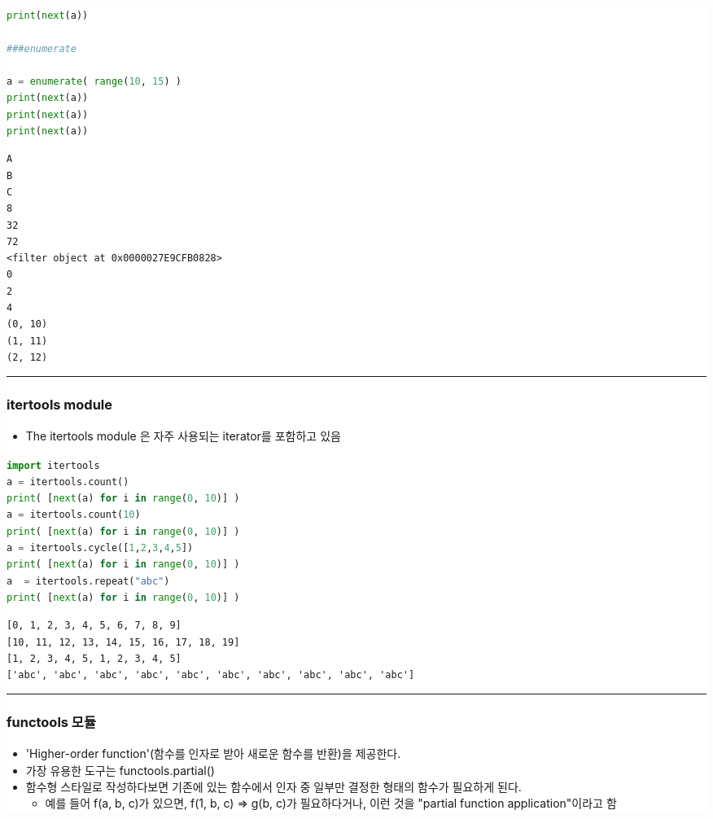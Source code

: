 ```python
print(next(a))

###enumerate

a = enumerate( range(10, 15) )
print(next(a))
print(next(a))
print(next(a))
```

    A
    B
    C
    8
    32
    72
    <filter object at 0x0000027E9CFB0828>
    0
    2
    4
    (0, 10)
    (1, 11)
    (2, 12)


---

### itertools module
- The itertools module 은 자주 사용되는 iterator를 포함하고 있음


```python
import itertools
a = itertools.count()
print( [next(a) for i in range(0, 10)] )
a = itertools.count(10)
print( [next(a) for i in range(0, 10)] )
a = itertools.cycle([1,2,3,4,5])
print( [next(a) for i in range(0, 10)] )
a  = itertools.repeat("abc")
print( [next(a) for i in range(0, 10)] )
```

    [0, 1, 2, 3, 4, 5, 6, 7, 8, 9]
    [10, 11, 12, 13, 14, 15, 16, 17, 18, 19]
    [1, 2, 3, 4, 5, 1, 2, 3, 4, 5]
    ['abc', 'abc', 'abc', 'abc', 'abc', 'abc', 'abc', 'abc', 'abc', 'abc']

---

### functools 모듈
- 'Higher-order function'(함수를 인자로 받아 새로운 함수를 반환)을 제공한다.
- 가장 유용한 도구는 functools.partial()
- 함수형 스타일로 작성하다보면 기존에 있는 함수에서 인자 중 일부만 결정한 형태의 함수가 필요하게 된다.
    - 예를 들어 f(a, b, c)가 있으면, f(1, b, c) => g(b, c)가 필요하다거나, 이런 것을 "partial function application"이라고 함
